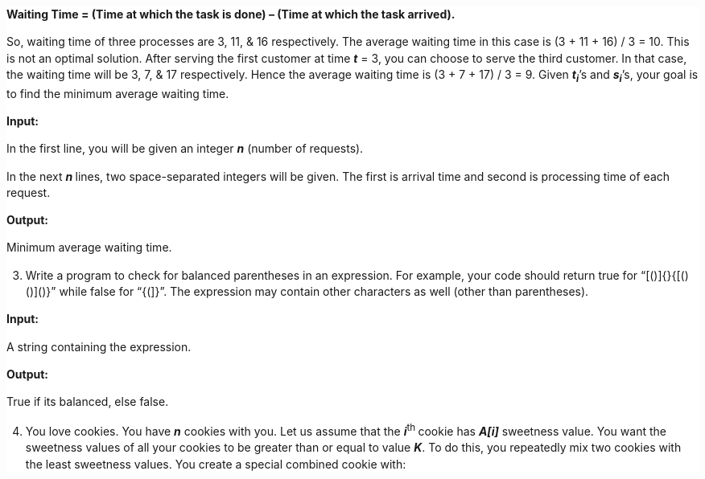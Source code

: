 <strong>Waiting Time = (Time at which the task is done) – (Time at which the task arrived).</strong>

So, waiting time of three processes are 3, 11, &amp; 16 respectively. The average waiting time in this case is (3 + 11 + 16) / 3 = 10. This is not an optimal solution. After serving the first customer at time <strong><em>t</em></strong> = 3, you can choose to serve the third customer. In that case, the waiting time will be 3, 7, &amp; 17 respectively. Hence the average waiting time is (3 + 7 + 17) / 3 = 9. Given <strong><em>t<sub>i</sub></em></strong>’s and <strong><em>s<sub>i</sub></em></strong>’s, your goal is to find the minimum average waiting time.




<strong>Input: </strong>

In the first line, you will be given an integer <strong><em>n</em></strong> (number of requests).

In the next <strong><em>n </em></strong>lines, two space-separated integers will be given. The first is arrival time and second is processing time of each request.




<strong>Output: </strong>

Minimum average waiting time.




<ol start="3">

 <li>Write a program to check for balanced parentheses in an expression. For example, your code should return true for “[()]{}{[()()]()}” while false for “{(]}”. The expression may contain other characters as well (other than parentheses).</li>

</ol>

<strong> </strong>

<strong> </strong>

<strong>Input: </strong>

A string containing the expression.

<strong> </strong>

<strong>Output: </strong>

True if its balanced, else false.




<ol start="4">

 <li>You love cookies. You have <strong><em>n</em></strong> cookies with you. Let us assume that the <strong><em>i</em></strong><sup>th </sup>cookie has <strong><em>A[i]</em></strong> sweetness value. You want the sweetness values of all your cookies to be greater than or equal to value <strong><em>K</em></strong>. To do this, you repeatedly mix two cookies with the least sweetness values. You create a special combined cookie with:</li>

</ol>
